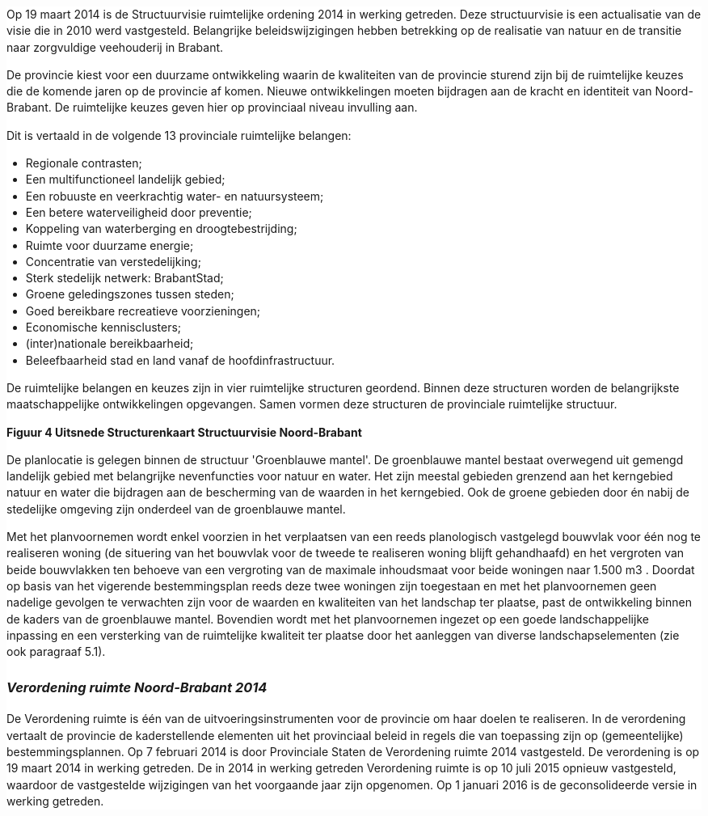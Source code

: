 Op 19 maart 2014 is de Structuurvisie ruimtelijke ordening 2014 in werking getreden. Deze structuurvisie is een actualisatie van de visie die in 2010 werd vastgesteld. Belangrijke beleidswijzigingen hebben betrekking op de realisatie van natuur en de transitie naar zorgvuldige veehouderij in Brabant.

De provincie kiest voor een duurzame ontwikkeling waarin de kwaliteiten van de provincie sturend zijn bij de ruimtelijke keuzes die de komende jaren op de provincie af komen. Nieuwe ontwikkelingen moeten bijdragen aan de kracht en identiteit van Noord-Brabant. De ruimtelijke keuzes geven hier op provinciaal niveau invulling aan.

Dit is vertaald in de volgende 13 provinciale ruimtelijke belangen:

- Regionale contrasten;
- Een multifunctioneel landelijk gebied;
- Een robuuste en veerkrachtig water- en natuursysteem;
- Een betere waterveiligheid door preventie;
- Koppeling van waterberging en droogtebestrijding;
- Ruimte voor duurzame energie;
- Concentratie van verstedelijking;
- Sterk stedelijk netwerk: BrabantStad;
- Groene geledingszones tussen steden;
- Goed bereikbare recreatieve voorzieningen;
- Economische kennisclusters;
- (inter)nationale bereikbaarheid;
- Beleefbaarheid stad en land vanaf de hoofdinfrastructuur.

De ruimtelijke belangen en keuzes zijn in vier ruimtelijke structuren geordend. Binnen deze structuren worden de belangrijkste maatschappelijke ontwikkelingen opgevangen. Samen vormen deze structuren de provinciale ruimtelijke structuur.

**Figuur 4 Uitsnede Structurenkaart Structuurvisie Noord-Brabant**

De planlocatie is gelegen binnen de structuur 'Groenblauwe mantel'. De groenblauwe mantel bestaat overwegend uit gemengd landelijk gebied met belangrijke nevenfuncties voor natuur en water. Het zijn meestal gebieden grenzend aan het kerngebied natuur en water die bijdragen aan de bescherming van de waarden in het kerngebied. Ook de groene gebieden door én nabij de stedelijke omgeving zijn onderdeel van de groenblauwe mantel.

Met het planvoornemen wordt enkel voorzien in het verplaatsen van een reeds planologisch vastgelegd bouwvlak voor één nog te realiseren woning (de situering van het bouwvlak voor de tweede te realiseren woning blijft gehandhaafd) en het vergroten van beide bouwvlakken ten behoeve van een vergroting van de maximale inhoudsmaat voor beide woningen naar 1.500 m3 . Doordat op basis van het vigerende bestemmingsplan reeds deze twee woningen zijn toegestaan en met het planvoornemen geen nadelige gevolgen te verwachten zijn voor de waarden en kwaliteiten van het landschap ter plaatse, past de ontwikkeling binnen de kaders van de groenblauwe mantel. Bovendien wordt met het planvoornemen ingezet op een goede landschappelijke inpassing en een versterking van de ruimtelijke kwaliteit ter plaatse door het aanleggen van diverse landschapselementen (zie ook paragraaf 5.1).

### *Verordening ruimte Noord-Brabant 2014*

De Verordening ruimte is één van de uitvoeringsinstrumenten voor de provincie om haar doelen te realiseren. In de verordening vertaalt de provincie de kaderstellende elementen uit het provinciaal beleid in regels die van toepassing zijn op (gemeentelijke) bestemmingsplannen. Op 7 februari 2014 is door Provinciale Staten de Verordening ruimte 2014 vastgesteld. De verordening is op 19 maart 2014 in werking getreden. De in 2014 in werking getreden Verordening ruimte is op 10 juli 2015 opnieuw vastgesteld, waardoor de vastgestelde wijzigingen van het voorgaande jaar zijn opgenomen. Op 1 januari 2016 is de geconsolideerde versie in werking getreden.
